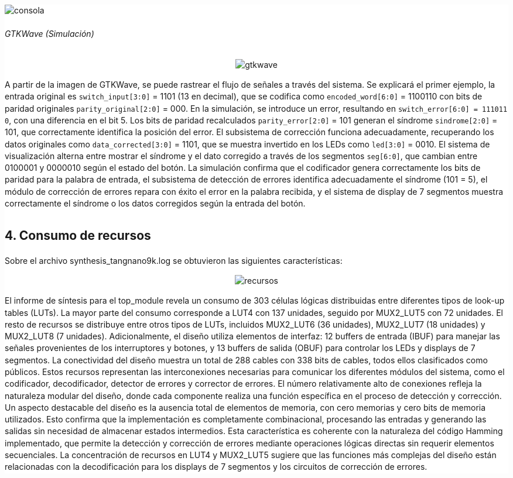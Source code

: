 ![consola](https://github.com/MelanieEH01/Images_README/blob/a1d6a3e67e6efc2735f0b7363bf65a42678b4916/Proyecto_1/Consola.png)

</div>

###### GTKWave (Simulación)

<div align="center">

![gtkwave](https://github.com/MelanieEH01/Images_README/blob/a1d6a3e67e6efc2735f0b7363bf65a42678b4916/Proyecto_1/gtkwave.png)

</div>

A partir de la imagen de GTKWave, se puede rastrear el flujo de señales a través del sistema. 
Se explicará el primer ejemplo, la entrada original es `switch_input[3:0]` = 1101 (13 en decimal), que se codifica como `encoded_word[6:0]` = 1100110 con bits de paridad originales `parity_original[2:0]` = 000. En la simulación, se introduce un error, resultando en `switch_error[6:0] = 1110110`, con una diferencia en el bit 5. Los bits de paridad recalculados `parity_error[2:0]` = 101 generan el síndrome `sindrome[2:0]` = 101, que correctamente identifica la posición del error.
El subsistema de corrección funciona adecuadamente, recuperando los datos originales como `data_corrected[3:0]` = 1101, que se muestra invertido en los LEDs como `led[3:0]` = 0010. El sistema de visualización alterna entre mostrar el síndrome y el dato corregido a través de los segmentos `seg[6:0]`, que cambian entre 0100001 y 0000010 según el estado del botón.
La simulación confirma que el codificador genera correctamente los bits de paridad para la palabra de entrada, el subsistema de detección de errores identifica adecuadamente el síndrome (101 = 5), el módulo de corrección de errores repara con éxito el error en la palabra recibida, y el sistema de display de 7 segmentos muestra correctamente el síndrome o los datos corregidos según la entrada del botón.



## 4. Consumo de recursos
Sobre el archivo synthesis_tangnano9k.log se obtuvieron las siguientes características:

<div align="center">

![recursos](https://github.com/MelanieEH01/Images_README/blob/8b9b8ad17e5045fb8d3993f3d5fcc7a86c7c3dcd/Proyecto_1/recursos.png)

</div>

El informe de síntesis para el top_module revela un consumo de 303 células lógicas distribuidas entre diferentes tipos de look-up tables (LUTs). La mayor parte del consumo corresponde a LUT4 con 137 unidades, seguido por MUX2_LUT5 con 72 unidades. El resto de recursos se distribuye entre otros tipos de LUTs, incluidos MUX2_LUT6 (36 unidades), MUX2_LUT7 (18 unidades) y MUX2_LUT8 (7 unidades). Adicionalmente, el diseño utiliza elementos de interfaz: 12 buffers de entrada (IBUF) para manejar las señales provenientes de los interruptores y botones, y 13 buffers de salida (OBUF) para controlar los LEDs y displays de 7 segmentos.
La conectividad del diseño muestra un total de 288 cables con 338 bits de cables, todos ellos clasificados como públicos. Estos recursos representan las interconexiones necesarias para comunicar los diferentes módulos del sistema, como el codificador, decodificador, detector de errores y corrector de errores. El número relativamente alto de conexiones refleja la naturaleza modular del diseño, donde cada componente realiza una función específica en el proceso de detección y corrección.
Un aspecto destacable del diseño es la ausencia total de elementos de memoria, con cero memorias y cero bits de memoria utilizados. Esto confirma que la implementación es completamente combinacional, procesando las entradas y generando las salidas sin necesidad de almacenar estados intermedios. Esta característica es coherente con la naturaleza del código Hamming implementado, que permite la detección y corrección de errores mediante operaciones lógicas directas sin requerir elementos secuenciales.
La concentración de recursos en LUT4 y MUX2_LUT5 sugiere que las funciones más complejas del diseño están relacionadas con la decodificación para los displays de 7 segmentos y los circuitos de corrección de errores.

